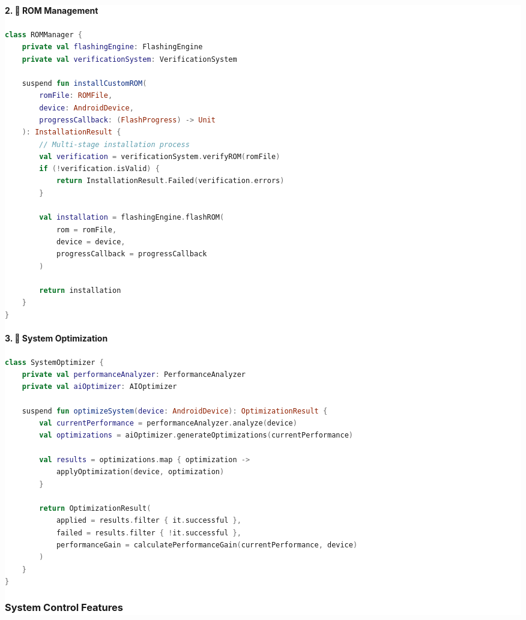 #### 2. 📱 ROM Management
```kotlin
class ROMManager {
    private val flashingEngine: FlashingEngine
    private val verificationSystem: VerificationSystem
    
    suspend fun installCustomROM(
        romFile: ROMFile,
        device: AndroidDevice,
        progressCallback: (FlashProgress) -> Unit
    ): InstallationResult {
        // Multi-stage installation process
        val verification = verificationSystem.verifyROM(romFile)
        if (!verification.isValid) {
            return InstallationResult.Failed(verification.errors)
        }
        
        val installation = flashingEngine.flashROM(
            rom = romFile,
            device = device,
            progressCallback = progressCallback
        )
        
        return installation
    }
}
```

#### 3. 🔧 System Optimization
```kotlin
class SystemOptimizer {
    private val performanceAnalyzer: PerformanceAnalyzer
    private val aiOptimizer: AIOptimizer
    
    suspend fun optimizeSystem(device: AndroidDevice): OptimizationResult {
        val currentPerformance = performanceAnalyzer.analyze(device)
        val optimizations = aiOptimizer.generateOptimizations(currentPerformance)
        
        val results = optimizations.map { optimization ->
            applyOptimization(device, optimization)
        }
        
        return OptimizationResult(
            applied = results.filter { it.successful },
            failed = results.filter { !it.successful },
            performanceGain = calculatePerformanceGain(currentPerformance, device)
        )
    }
}
```

### System Control Features
